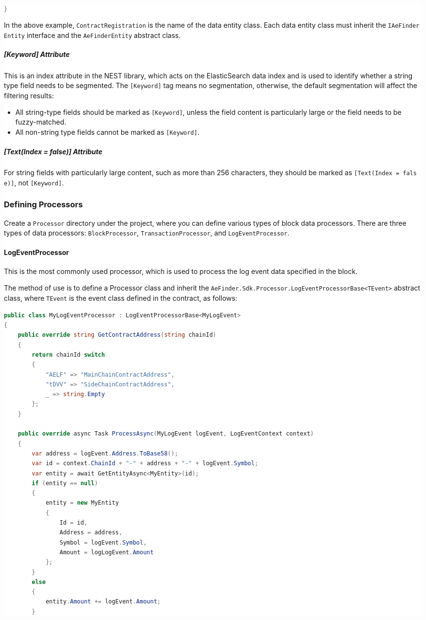 ```csharp
}
```

In the above example, `ContractRegistration` is the name of the data entity class. Each data entity class must inherit the `IAeFinderEntity` interface and the `AeFinderEntity` abstract class.

##### [Keyword] Attribute 
This is an index attribute in the NEST library, which acts on the ElasticSearch data index and is used to identify whether a string type field needs to be segmented. The `[Keyword]` tag means no segmentation, otherwise, the default segmentation will affect the filtering results:
- All string-type fields should be marked as `[Keyword]`, unless the field content is particularly large or the field needs to be fuzzy-matched.
- All non-string type fields cannot be marked as `[Keyword]`.

##### [Text(Index = false)] Attribute
For string fields with particularly large content, such as more than 256 characters, they should be marked as `[Text(Index = false)]`, not `[Keyword]`.

### Defining Processors

Create a `Processor` directory under the project, where you can define various types of block data processors. There are three types of data processors: `BlockProcessor`, `TransactionProcessor`, and `LogEventProcessor`.

#### LogEventProcessor

This is the most commonly used processor, which is used to process the log event data specified in the block.

The method of use is to define a Processor class and inherit the `AeFinder.Sdk.Processor.LogEventProcessorBase<TEvent>` abstract class, where `TEvent` is the event class defined in the contract, as follows:

```csharp
public class MyLogEventProcessor : LogEventProcessorBase<MyLogEvent>
{
    public override string GetContractAddress(string chainId)
    {
        return chainId switch
        {
            "AELF" => "MainChainContractAddress",
            "tDVV" => "SideChainContractAddress",
            _ => string.Empty
        };
    }

    public override async Task ProcessAsync(MyLogEvent logEvent, LogEventContext context)
    {
        var address = logEvent.Address.ToBase58();
        var id = context.ChainId + "-" + address + "-" + logEvent.Symbol;
        var entity = await GetEntityAsync<MyEntity>(id);
        if (entity == null)
        {
            entity = new MyEntity
            {
                Id = id,
                Address = address,
                Symbol = logEvent.Symbol,
                Amount = logLogEvent.Amount
            };
        }
        else
        {
            entity.Amount += logEvent.Amount;
        }
```